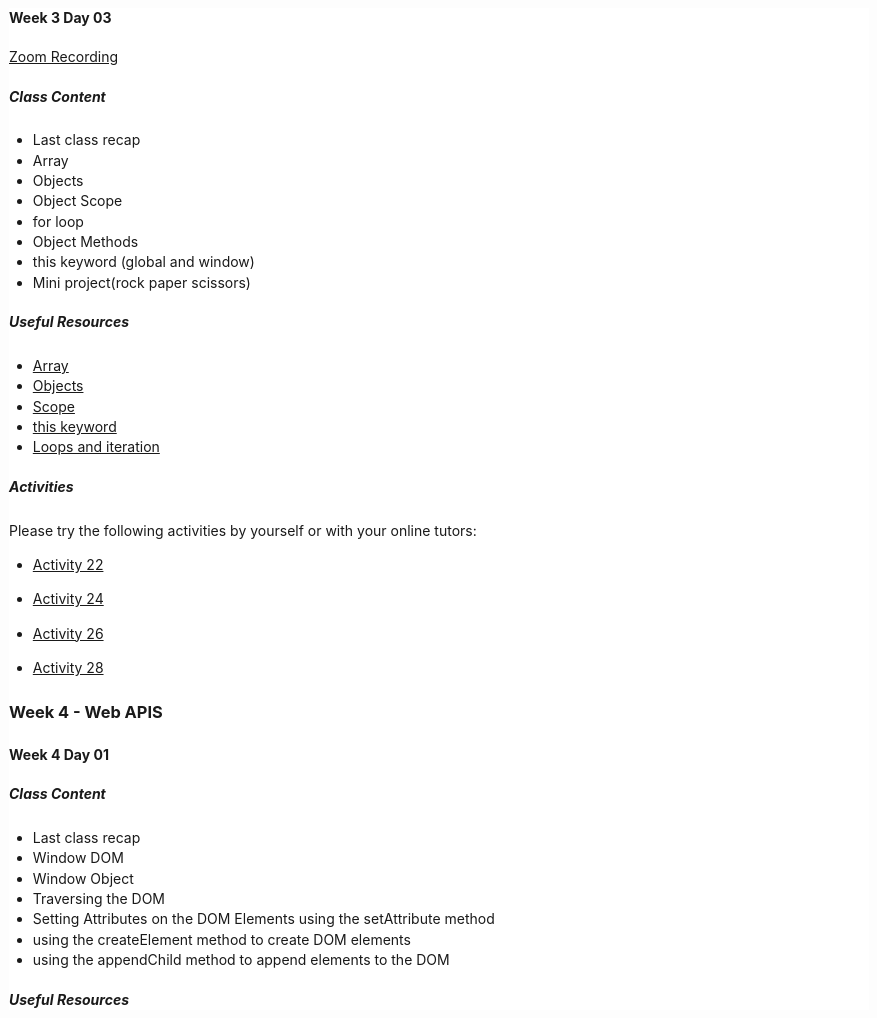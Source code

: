 #### Week 3 Day 03

[Zoom Recording]()

##### Class Content

- Last class recap
- Array
- Objects
- Object Scope
- for loop
- Object Methods
- this keyword (global and window)
- Mini project(rock paper scissors)

##### Useful Resources

- [Array ](https://developer.mozilla.org/en-US/docs/Web/JavaScript/Reference/Global_Objects/Array)
- [ Objects ](https://developer.mozilla.org/en-US/docs/Web/JavaScript/Reference/Global_Objects/Object)
- [Scope](https://developer.mozilla.org/en-US/docs/Glossary/Scope)
- [this keyword](https://developer.mozilla.org/en-US/docs/Web/JavaScript/Reference/Operators/this)
- [Loops and iteration](https://developer.mozilla.org/en-US/docs/Web/JavaScript/Guide/Loops_and_iteration)

##### Activities

Please try the following activities by yourself or with your online tutors:

- [Activity 22](https://birmingham.bootcampcontent.com/university-of-birmingham/ubhm-brm-fsf-pt-08-2021-u-c/-/tree/master/src/class-content/03-JavaScript/01-Activities/day-03/22-Stu_Objects)

- [Activity 24](https://birmingham.bootcampcontent.com/university-of-birmingham/ubhm-brm-fsf-pt-08-2021-u-c/-/tree/master/src/class-content/03-JavaScript/01-Activities/day-03/24-Stu_Object-Methods)

- [Activity 26](https://birmingham.bootcampcontent.com/university-of-birmingham/ubhm-brm-fsf-pt-08-2021-u-c/-/tree/master/src/class-content/03-JavaScript/01-Activities/day-03/26-Stu_Object-This)

- [Activity 28](https://birmingham.bootcampcontent.com/university-of-birmingham/ubhm-brm-fsf-pt-08-2021-u-c/-/tree/master/src/class-content/03-JavaScript/01-Activities/day-03/28-Stu_Mini-Project)

### Week 4 - Web APIS

#### Week 4 Day 01

##### Class Content

- Last class recap
- Window DOM
- Window Object
- Traversing the DOM
- Setting Attributes on the DOM Elements using the setAttribute method
- using the createElement method to create DOM elements
- using the appendChild method to append elements to the DOM

##### Useful Resources
